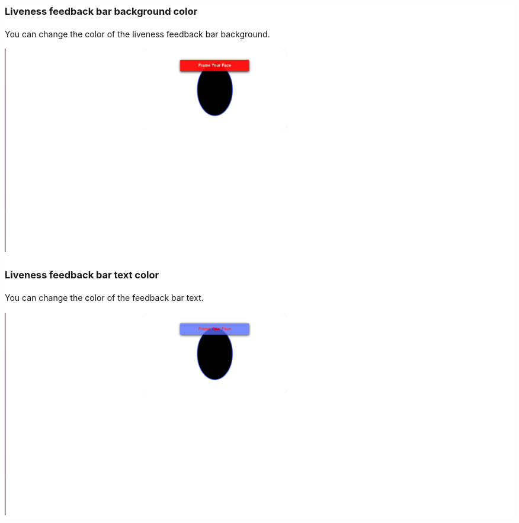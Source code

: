 ### Liveness feedback bar background color
You can change the color of the liveness feedback bar background.

<kbd><img src="https://github.com/idenfy/Documentation/blob/master/resources/LIVENESS_FEEDBACK_BAR_BACKGROUND.png" alt="Liveness feedback bar background example." width="700"></kbd>

### Liveness feedback bar text color
You can change the color of the feedback bar text.

<kbd><img src="https://github.com/idenfy/Documentation/blob/master/resources/LIVENESS_FEEDBACK_BAR_TEXT.png" alt="Liveness feedback bar text example." width="700"></kbd>
